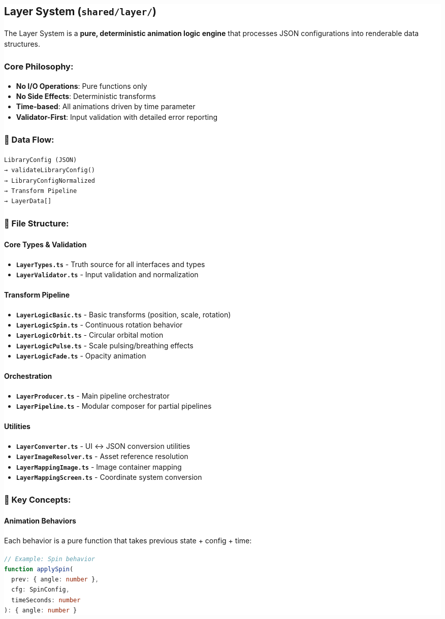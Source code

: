 
## Layer System (`shared/layer/`)

The Layer System is a **pure, deterministic animation logic engine** that processes JSON configurations into renderable data structures.

### Core Philosophy:
- **No I/O Operations**: Pure functions only
- **No Side Effects**: Deterministic transforms
- **Time-based**: All animations driven by time parameter
- **Validator-First**: Input validation with detailed error reporting

### 🔄 Data Flow:
```
LibraryConfig (JSON) 
→ validateLibraryConfig() 
→ LibraryConfigNormalized 
→ Transform Pipeline 
→ LayerData[]
```

### 📁 File Structure:

#### **Core Types & Validation**
- **`LayerTypes.ts`** - Truth source for all interfaces and types
- **`LayerValidator.ts`** - Input validation and normalization

#### **Transform Pipeline**
- **`LayerLogicBasic.ts`** - Basic transforms (position, scale, rotation)
- **`LayerLogicSpin.ts`** - Continuous rotation behavior
- **`LayerLogicOrbit.ts`** - Circular orbital motion
- **`LayerLogicPulse.ts`** - Scale pulsing/breathing effects
- **`LayerLogicFade.ts`** - Opacity animation

#### **Orchestration**
- **`LayerProducer.ts`** - Main pipeline orchestrator
- **`LayerPipeline.ts`** - Modular composer for partial pipelines

#### **Utilities**
- **`LayerConverter.ts`** - UI ↔ JSON conversion utilities
- **`LayerImageResolver.ts`** - Asset reference resolution
- **`LayerMappingImage.ts`** - Image container mapping
- **`LayerMappingScreen.ts`** - Coordinate system conversion

### 🎯 Key Concepts:

#### **Animation Behaviors**
Each behavior is a pure function that takes previous state + config + time:

```typescript
// Example: Spin behavior
function applySpin(
  prev: { angle: number },
  cfg: SpinConfig,
  timeSeconds: number
): { angle: number }
```
